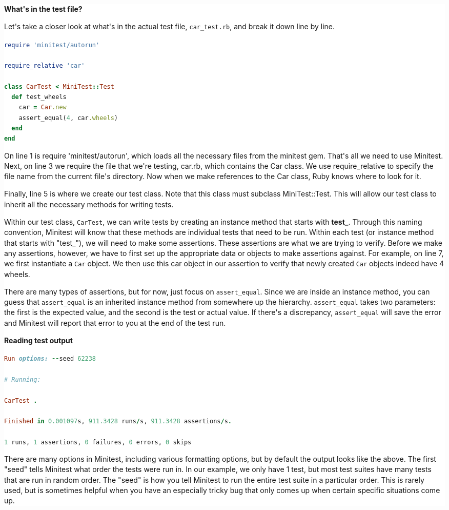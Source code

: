 **What's in the test file?**

Let's take a closer look at what's in the actual test file, `car_test.rb`, and break it down line by line.

```ruby
require 'minitest/autorun'

require_relative 'car'

class CarTest < MiniTest::Test
  def test_wheels
    car = Car.new
    assert_equal(4, car.wheels)
  end
end
```

On line 1 is require 'minitest/autorun', which loads all the necessary files from the minitest gem. That's all we need to use Minitest. Next, on line 3 we require the file that we're testing, car.rb, which contains the Car class. We use require_relative to specify the file name from the current file's directory. Now when we make references to the Car class, Ruby knows where to look for it.

Finally, line 5 is where we create our test class. Note that this class must subclass MiniTest::Test. This will allow our test class to inherit all the necessary methods for writing tests.

Within our test class, `CarTest`, we can write tests by creating an instance method that starts with **test_**. Through this naming convention, Minitest will know that these methods are individual tests that need to be run. Within each test (or instance method that starts with "test_"), we will need to make some assertions. These assertions are what we are trying to verify. Before we make any assertions, however, we have to first set up the appropriate data or objects to make assertions against. For example, on line 7, we first instantiate a `Car` object. We then use this car object in our assertion to verify that newly created `Car` objects indeed have 4 wheels.

There are many types of assertions, but for now, just focus on `assert_equal`. Since we are inside an instance method, you can guess that `assert_equal` is an inherited instance method from somewhere up the hierarchy. `assert_equal` takes two parameters: the first is the expected value, and the second is the test or actual value. If there's a discrepancy, `assert_equal` will save the error and Minitest will report that error to you at the end of the test run.

**Reading test output**

```ruby
Run options: --seed 62238

# Running:

CarTest .

Finished in 0.001097s, 911.3428 runs/s, 911.3428 assertions/s.

1 runs, 1 assertions, 0 failures, 0 errors, 0 skips
```

There are many options in Minitest, including various formatting options, but by default the output looks like the above. The first "seed" tells Minitest what order the tests were run in. In our example, we only have 1 test, but most test suites have many tests that are run in random order. The "seed" is how you tell Minitest to run the entire test suite in a particular order. This is rarely used, but is sometimes helpful when you have an especially tricky bug that only comes up when certain specific situations come up.
